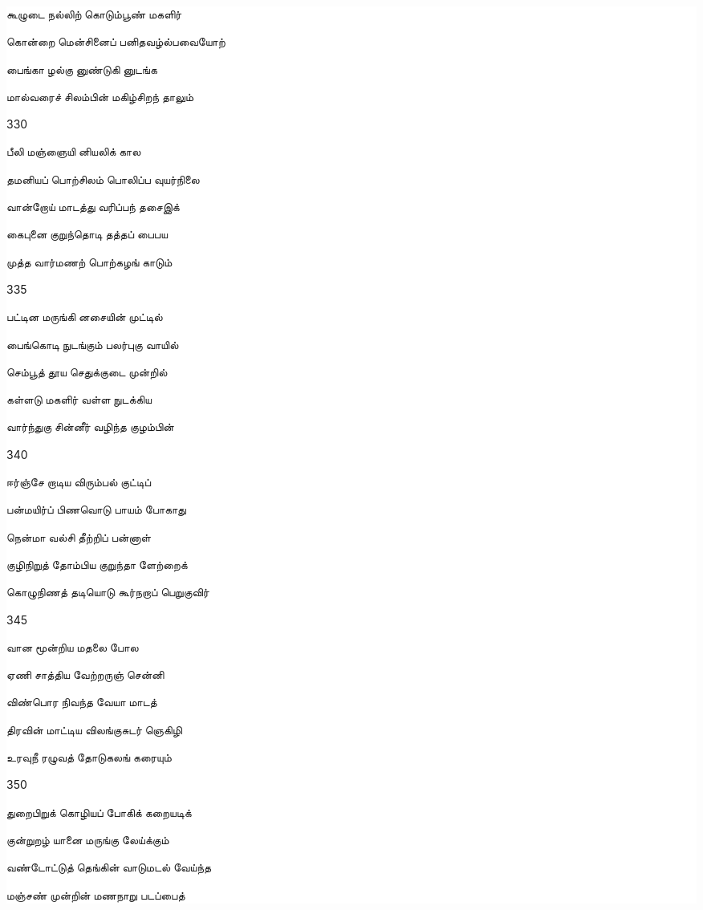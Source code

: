 கூழுடை நல்லிற் கொடும்பூண் மகளிர்  

கொன்றை மென்சினைப் பனிதவழ்ல்பவையோற்  

பைங்கா ழல்கு னுண்டுகி னுடங்க  

மால்வரைச் சிலம்பின் மகிழ்சிறந் தாலும்

 330  

பீலி மஞ்ஞையி னியலிக் கால  

தமனியப் பொற்சிலம் பொலிப்ப வுயர்நிலை  

வான்றோய் மாடத்து வரிப்பந் தசைஇக்  

கைபுனை குறுந்தொடி தத்தப் பைபய  

முத்த வார்மணற் பொற்கழங் காடும்

 335  

பட்டின மருங்கி னசையின் முட்டில்  

பைங்கொடி நுடங்கும் பலர்புகு வாயில்  

செம்பூத் தூய செதுக்குடை முன்றில்  

கள்ளடு மகளிர் வள்ள நுடக்கிய  

வார்ந்துகு சின்னீர் வழிந்த குழம்பின்

 340  

ஈர்ஞ்சே றாடிய விரும்பல் குட்டிப்  

பன்மயிர்ப் பிணவொடு பாயம் போகாது  

நென்மா வல்சி தீற்றிப் பன்னாள்  

குழிநிறுத் தோம்பிய குறுந்தா ளேற்றைக்  

கொழுநிணத் தடியொடு கூர்நறாப் பெறுகுவிர்

 345  

வான மூன்றிய மதலை போல  

ஏணி சாத்திய வேற்றருஞ் சென்னி  

விண்பொர நிவந்த வேயா மாடத்  

திரவின் மாட்டிய விலங்குசுடர் ஞெகிழி  

உரவுநீ ரழுவத் தோடுகலங் கரையும்

 350  

துறைபிறுக் கொழியப் போகிக் கறையடிக்  

குன்றுறழ் யானை மருங்கு லேய்க்கும்  

வண்டோட்டுத் தெங்கின் வாடுமடல் வேய்ந்த  

மஞ்சண் முன்றின் மணநாறு படப்பைத்  
